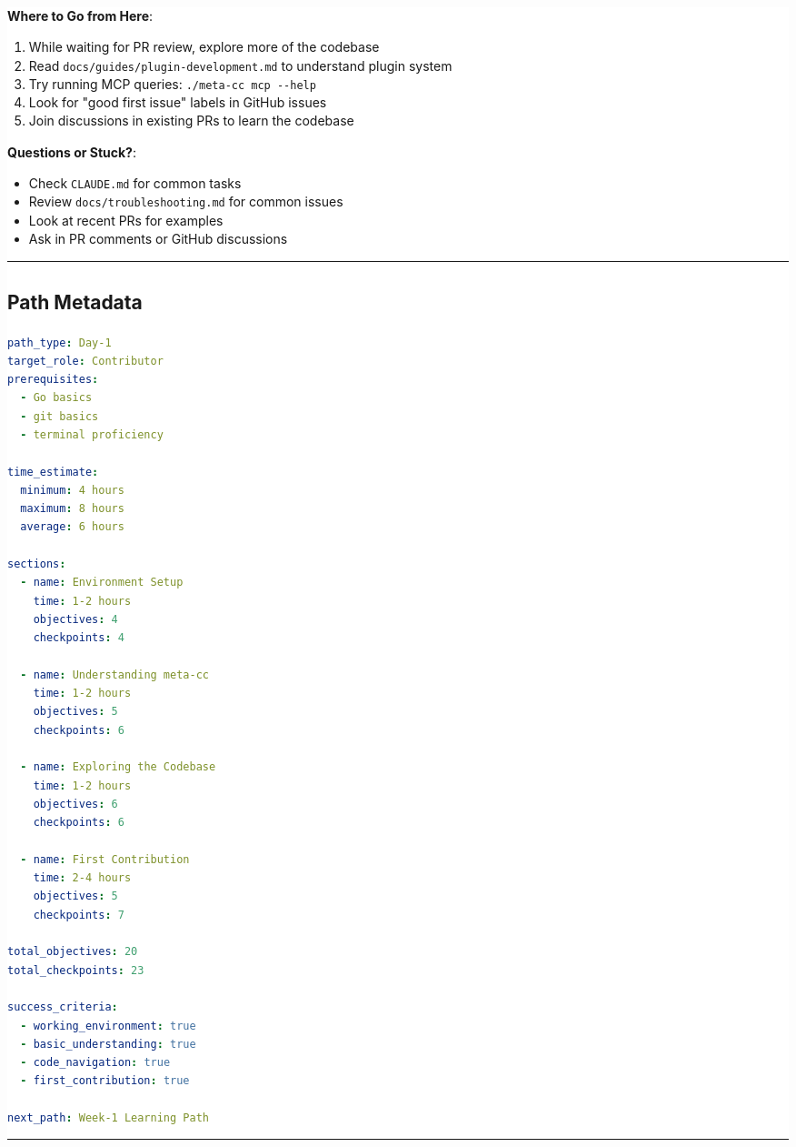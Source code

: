 **Where to Go from Here**:
1. While waiting for PR review, explore more of the codebase
2. Read `docs/guides/plugin-development.md` to understand plugin system
3. Try running MCP queries: `./meta-cc mcp --help`
4. Look for "good first issue" labels in GitHub issues
5. Join discussions in existing PRs to learn the codebase

**Questions or Stuck?**:
- Check `CLAUDE.md` for common tasks
- Review `docs/troubleshooting.md` for common issues
- Look at recent PRs for examples
- Ask in PR comments or GitHub discussions

---

## Path Metadata

```yaml
path_type: Day-1
target_role: Contributor
prerequisites:
  - Go basics
  - git basics
  - terminal proficiency

time_estimate:
  minimum: 4 hours
  maximum: 8 hours
  average: 6 hours

sections:
  - name: Environment Setup
    time: 1-2 hours
    objectives: 4
    checkpoints: 4

  - name: Understanding meta-cc
    time: 1-2 hours
    objectives: 5
    checkpoints: 6

  - name: Exploring the Codebase
    time: 1-2 hours
    objectives: 6
    checkpoints: 6

  - name: First Contribution
    time: 2-4 hours
    objectives: 5
    checkpoints: 7

total_objectives: 20
total_checkpoints: 23

success_criteria:
  - working_environment: true
  - basic_understanding: true
  - code_navigation: true
  - first_contribution: true

next_path: Week-1 Learning Path
```

---